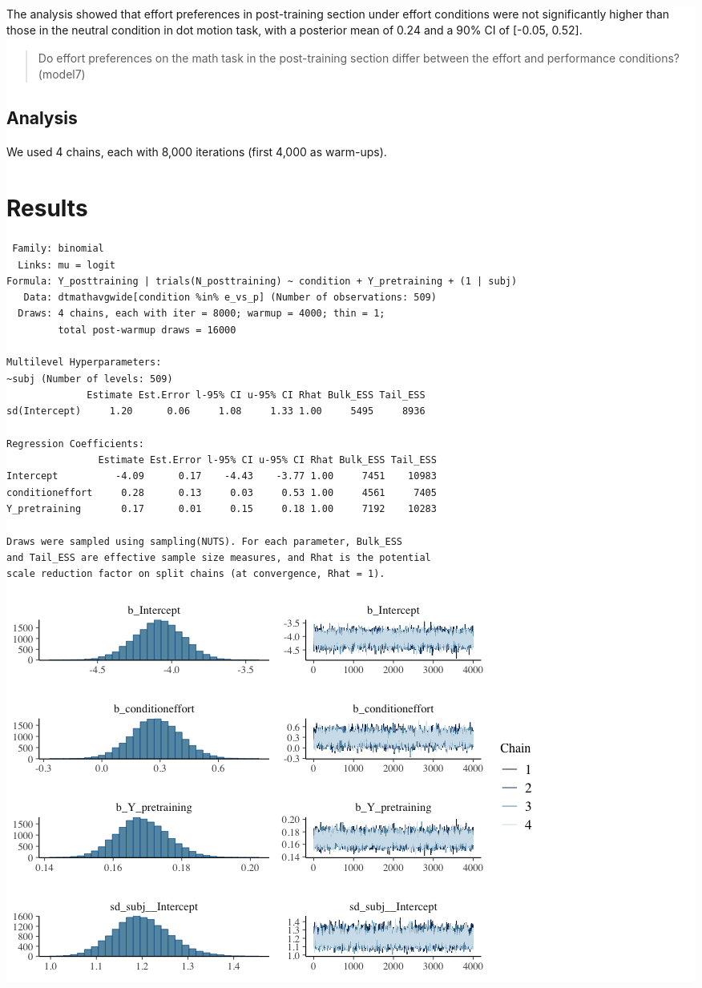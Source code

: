 </div>

</div>

The analysis showed that effort preferences in post-training section
under effort conditions were not significantly higher than those in the
neutral condition in dot motion task, with a posterior mean of 0.24 and
a 90% CI of \[-0.05, 0.52\].

> Do effort preferences on the math task in the post-training section
> differ between the effort and performance conditions? (model7)

## Analysis

We used 4 chains, each with 8,000 iterations (first 4,000 as warm-ups).

# Results

     Family: binomial 
      Links: mu = logit 
    Formula: Y_posttraining | trials(N_posttraining) ~ condition + Y_pretraining + (1 | subj) 
       Data: dtmathavgwide[condition %in% e_vs_p] (Number of observations: 509) 
      Draws: 4 chains, each with iter = 8000; warmup = 4000; thin = 1;
             total post-warmup draws = 16000

    Multilevel Hyperparameters:
    ~subj (Number of levels: 509) 
                  Estimate Est.Error l-95% CI u-95% CI Rhat Bulk_ESS Tail_ESS
    sd(Intercept)     1.20      0.06     1.08     1.33 1.00     5495     8936

    Regression Coefficients:
                    Estimate Est.Error l-95% CI u-95% CI Rhat Bulk_ESS Tail_ESS
    Intercept          -4.09      0.17    -4.43    -3.77 1.00     7451    10983
    conditioneffort     0.28      0.13     0.03     0.53 1.00     4561     7405
    Y_pretraining       0.17      0.01     0.15     0.18 1.00     7192    10283

    Draws were sampled using sampling(NUTS). For each parameter, Bulk_ESS
    and Tail_ESS are effective sample size measures, and Rhat is the potential
    scale reduction factor on split chains (at convergence, Rhat = 1).

![](hw8_files/figure-commonmark/unnamed-chunk-47-1.png)
